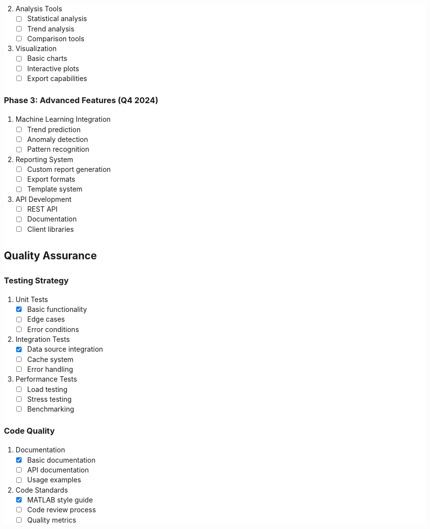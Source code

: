 2. Analysis Tools
   - [ ] Statistical analysis
   - [ ] Trend analysis
   - [ ] Comparison tools

3. Visualization
   - [ ] Basic charts
   - [ ] Interactive plots
   - [ ] Export capabilities

### Phase 3: Advanced Features (Q4 2024)
1. Machine Learning Integration
   - [ ] Trend prediction
   - [ ] Anomaly detection
   - [ ] Pattern recognition

2. Reporting System
   - [ ] Custom report generation
   - [ ] Export formats
   - [ ] Template system

3. API Development
   - [ ] REST API
   - [ ] Documentation
   - [ ] Client libraries

## Quality Assurance

### Testing Strategy
1. Unit Tests
   - [x] Basic functionality
   - [ ] Edge cases
   - [ ] Error conditions

2. Integration Tests
   - [x] Data source integration
   - [ ] Cache system
   - [ ] Error handling

3. Performance Tests
   - [ ] Load testing
   - [ ] Stress testing
   - [ ] Benchmarking

### Code Quality
1. Documentation
   - [x] Basic documentation
   - [ ] API documentation
   - [ ] Usage examples

2. Code Standards
   - [x] MATLAB style guide
   - [ ] Code review process
   - [ ] Quality metrics
